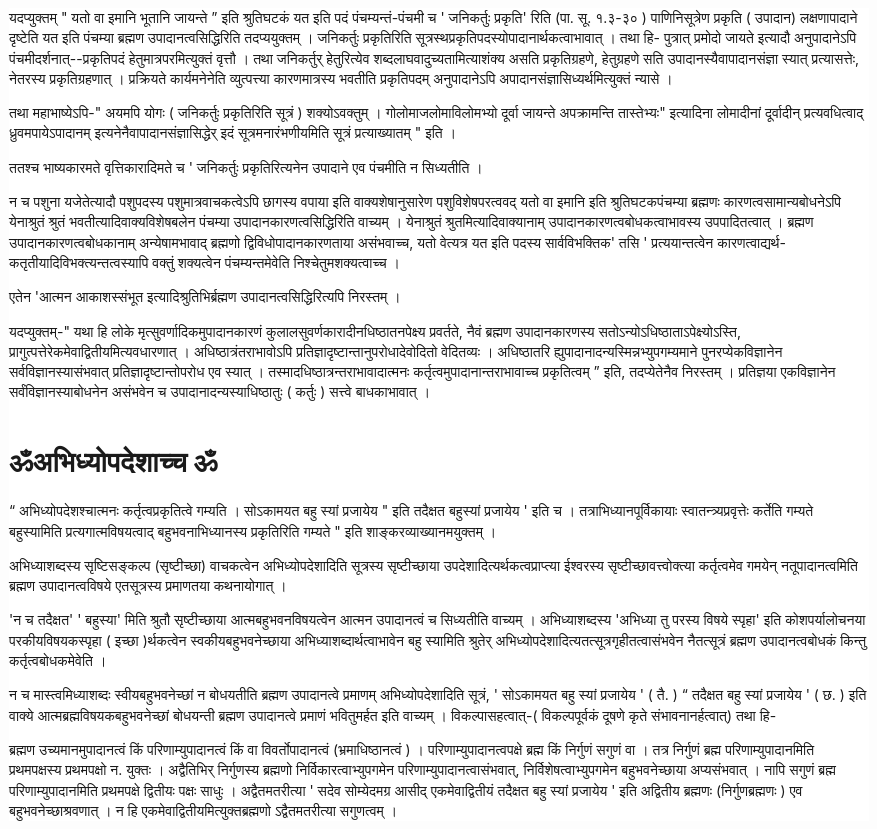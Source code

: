 यदप्युक्तम् " यतो वा इमानि भूतानि जायन्ते ” इति श्रुतिघटकं यत इति पदं पंचम्यन्तं-पंचमी च ' जनिकर्तुः प्रकृति' रिति (पा. सू. १.३-३० ) पाणिनिसूत्रेण प्रकृति ( उपादान) लक्षणापादाने दृष्टेति यत इति पंचम्या ब्रह्मण उपादानत्वसिद्धिरिति तदप्ययुक्तम् । जनिकर्तुः प्रकृतिरिति सूत्रस्थप्रकृतिपदस्योपादानार्थकत्वाभावात् । तथा हि- पुत्रात् प्रमोदो जायते इत्यादौ अनुपादानेऽपि पंचमीदर्शनात्--प्रकृतिपदं हेतुमात्रपरमित्युक्तं वृत्तौ । तथा जनिकर्तुर् हेतुरित्येव शब्दलाघवादुच्यतामित्याशंक्य असति प्रकृतिग्रहणे, हेतुग्रहणे सति उपादानस्यैवापादानसंज्ञा स्यात् प्रत्यासत्तेः, नेतरस्य प्रकृतिग्रहणात् । प्रक्रियते कार्यमनेनेति व्युत्पत्त्या कारणमात्रस्य भवतीति प्रकृतिपदम् अनुपादानेऽपि अपादानसंज्ञासिध्यर्थमित्युक्तं न्यासे ।

तथा महाभाष्येऽपि-" अयमपि योगः ( जनिकर्तुः प्रकृतिरिति सूत्रं ) शक्योऽवक्तुम् । गोलोमाजलोमाविलोमभ्यो दूर्वा जायन्ते अपक्रामन्ति तास्तेभ्यः" इत्यादिना लोमादीनां दूर्वादीन् प्रत्यवधित्वाद् ध्रुवमपायेऽपादानम् इत्यनेनैवापादानसंज्ञासिद्धेर् इदं सूत्रमनारंभणीयमिति सूत्रं प्रत्याख्यातम् " इति ।

ततश्च भाष्यकारमते वृत्तिकारादिमते च ' जनिकर्तुः प्रकृतिरित्यनेन उपादाने एव पंचमीति न सिध्यतीति ।

न च पशुना यजेतेत्यादौ पशुपदस्य पशुमात्रवाचकत्वेऽपि छागस्य वपाया इति वाक्यशेषानुसारेण पशुविशेषपरत्ववद् यतो वा इमानि इति श्रुतिघटकपंचम्या ब्रह्मणः कारणत्वसामान्यबोधनेऽपि येनाश्रुतं श्रुतं भवतीत्यादिवाक्यविशेषबलेन पंचम्या उपादानकारणत्वसिद्धिरिति वाच्यम् । येनाश्रुतं श्रुतमित्यादिवाक्यानाम् उपादानकारणत्वबोधकत्वाभावस्य उपपादितत्वात् । ब्रह्मण उपादानकारणत्वबोधकानाम् अन्येषामभावाद् ब्रह्मणो द्विविधोपादानकारणताया असंभवाच्च, यतो वेत्यत्र यत इति पदस्य सार्वविभक्तिक' तसि ' प्रत्ययान्तत्वेन कारणत्वाद्यर्थ-कतृतीयादिविभक्त्यन्तत्वस्यापि वक्तुं शक्यत्वेन पंचम्यन्तमेवेति निश्चेतुमशक्यत्वाच्च ।

एतेन 'आत्मन आकाशस्संभूत इत्यादिश्रुतिभिर्ब्रह्मण उपादानत्वसिद्धिरित्यपि निरस्तम् ।

यदप्युक्तम्-" यथा हि लोके मृत्सुवर्णादिकमुपादानकारणं कुलालसुवर्णकारादीनधिष्ठातनपेक्ष्य प्रवर्तते, नैवं ब्रह्मण उपादानकारणस्य सतोऽन्योऽधिष्ठाताऽपेक्ष्योऽस्ति, प्रागुत्पत्तेरेकमेवाद्वितीयमित्यवधारणात् । अधिष्ठात्रंतराभावोऽपि प्रतिज्ञादृष्टान्तानुपरोधादेवोदितो वेदितव्यः । अधिष्ठातरि ह्युपादानादन्यस्मिन्नभ्युपगम्यमाने पुनरप्येकविज्ञानेन सर्वविज्ञानस्यासंभवात् प्रतिज्ञादृष्टान्तोपरोध एव स्यात् । तस्मादधिष्ठात्रन्तराभावादात्मनः कर्तृत्वमुपादानान्तराभावाच्च प्रकृतित्वम् ” इति, तदप्येतेनैव निरस्तम् । प्रतिज्ञया एकविज्ञानेन सर्वंविज्ञानस्याबोधनेन असंभवेन च उपादानादन्यस्याधिष्ठातुः ( कर्तुः ) सत्त्वे बाधकाभावात् ।

# ॐअभिध्योपदेशाच्च ॐ

“ अभिध्योपदेशश्चात्मनः कर्तृत्वप्रकृतित्वे गम्यति । सोऽकामयत बहु स्यां प्रजायेय " इति तदैक्षत बहुस्यां प्रजायेय ' इति च । तत्राभिध्यानपूर्विकायाः स्वातन्त्र्यप्रवृत्तेः कर्तेति गम्यते बहुस्यामिति प्रत्यगात्मविषयत्वाद् बहुभवनाभिध्यानस्य प्रकृतिरिति गम्यते " इति शाङ्करव्याख्यानमयुक्तम् ।

अभिध्याशब्दस्य सृष्टिसङ्कल्प (सृष्टीच्छा) वाचकत्वेन अभिध्योपदेशादिति सूत्रस्य सृष्टीच्छाया उपदेशादित्यर्थकत्वप्राप्त्या ईश्वरस्य सृष्टीच्छावत्त्वोक्त्या कर्तृत्वमेव गमयेन् नतूपादानत्वमिति ब्रह्मण उपादानत्वविषये एतसूत्रस्य प्रमाणतया कथनायोगात् ।

'न च तदैक्षत' ' बहुस्या' मिति श्रुतौ सृष्टीच्छाया आत्मबहुभवनविषयत्वेन आत्मन उपादानत्वं च सिध्यतीति वाच्यम् । अभिध्याशब्दस्य 'अभिध्या तु परस्य विषये स्पृहा' इति कोशपर्यालोचनया परकीयविषयकस्पृहा ( इच्छा )र्थकत्वेन स्वकीयबहुभवनेच्छाया अभिध्याशब्दार्थत्वाभावेन बहु स्यामिति श्रुतेर् अभिध्योपदेशादित्यतत्सूत्रगृहीतत्वासंभवेन नैतत्सूत्रं ब्रह्मण उपादानत्वबोधकं किन्तु कर्तृत्वबोधकमेवेति ।

न च मास्त्वमिध्याशब्दः स्वीयबहुभवनेच्छां न बोधयतीति ब्रह्मण उपादानत्वे प्रमाणम् अभिध्योपदेशादिति सूत्रं, ' सोऽकामयत बहु स्यां प्रजायेय ' ( तै. ) “ तदैक्षत बहु स्यां प्रजायेय ' ( छ. ) इति वाक्ये आत्मब्रह्मविषयकबहुभवनेच्छां बोधयन्ती ब्रह्मण उपादानत्वे प्रमाणं भवितुमर्हत इति वाच्यम् । विकल्पासहत्वात्-( विकल्पपूर्वकं दूषणे कृते संभावनानर्हत्वात्) तथा हि-

ब्रह्मण उच्यमानमुपादानत्वं किं परिणाम्युपादानत्वं किं वा विवर्तोपादानत्वं (भ्रमाधिष्ठानत्वं ) । परिणाम्युपादानत्वपक्षे ब्रह्म किं निर्गुणं सगुणं वा । तत्र निर्गुणं ब्रह्म परिणाम्युपादानमिति प्रथमपक्षस्य प्रथमपक्षो न. युक्तः । अद्वैतिभिर् निर्गुणस्य ब्रह्मणो निर्विकारत्वाभ्युपगमेन परिणाम्युपादानत्वासंभवात्, निर्विशेषत्वाभ्युपगमेन बहुभवनेच्छाया अप्यसंभवात् । नापि सगुणं ब्रह्म परिणाम्युपादानमिति प्रथमपक्षे द्वितीयः पक्षः साधुः । अद्वैतमतरीत्या ' सदेव सोम्येदमग्र आसीद् एकमेवाद्वितीयं तदैक्षत बहु स्यां प्रजायेय ' इति अद्वितीय ब्रह्मणः (निर्गुणब्रह्मणः ) एव बहुभवनेच्छाश्रवणात् । न हि एकमेवाद्वितीयमित्युक्तब्रह्मणो ऽद्वैतमतरीत्या सगुणत्वम् ।
